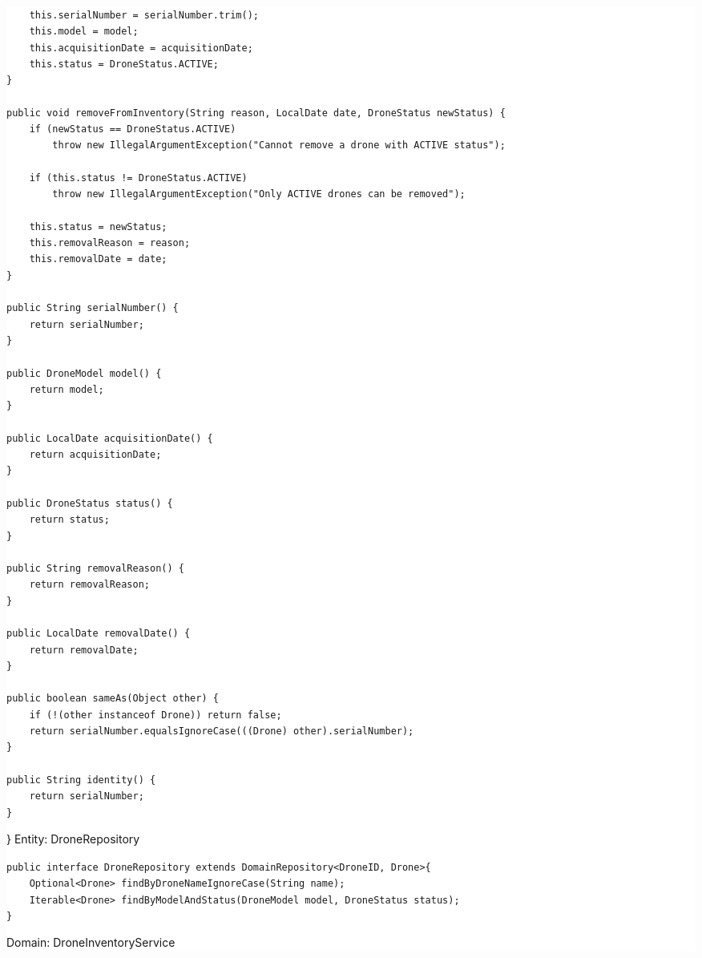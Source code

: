         this.serialNumber = serialNumber.trim();
        this.model = model;
        this.acquisitionDate = acquisitionDate;
        this.status = DroneStatus.ACTIVE;
    }

    public void removeFromInventory(String reason, LocalDate date, DroneStatus newStatus) {
        if (newStatus == DroneStatus.ACTIVE)
            throw new IllegalArgumentException("Cannot remove a drone with ACTIVE status");

        if (this.status != DroneStatus.ACTIVE)
            throw new IllegalArgumentException("Only ACTIVE drones can be removed");

        this.status = newStatus;
        this.removalReason = reason;
        this.removalDate = date;
    }

    public String serialNumber() {
        return serialNumber;
    }

    public DroneModel model() {
        return model;
    }

    public LocalDate acquisitionDate() {
        return acquisitionDate;
    }

    public DroneStatus status() {
        return status;
    }

    public String removalReason() {
        return removalReason;
    }

    public LocalDate removalDate() {
        return removalDate;
    }

    public boolean sameAs(Object other) {
        if (!(other instanceof Drone)) return false;
        return serialNumber.equalsIgnoreCase(((Drone) other).serialNumber);
    }

    public String identity() {
        return serialNumber;
    }
}
Entity: DroneRepository

    public interface DroneRepository extends DomainRepository<DroneID, Drone>{
        Optional<Drone> findByDroneNameIgnoreCase(String name);
        Iterable<Drone> findByModelAndStatus(DroneModel model, DroneStatus status);
    }
Domain: DroneInventoryService
